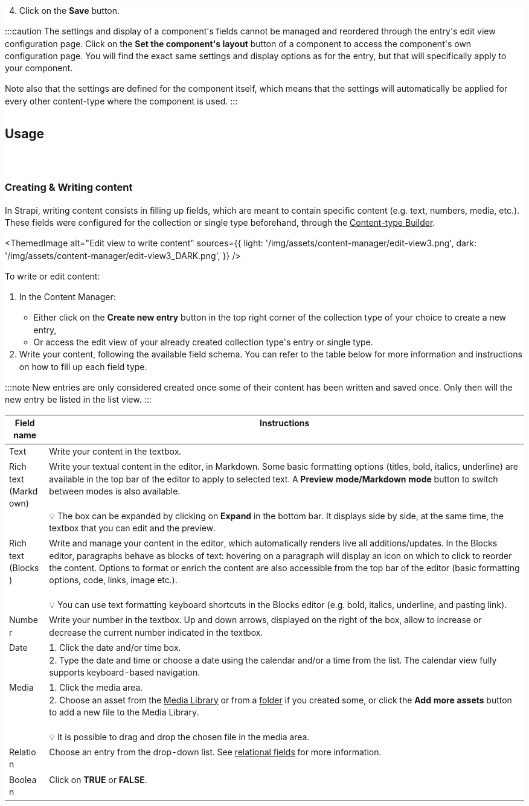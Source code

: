 4. Click on the **Save** button.

:::caution
The settings and display of a component's fields cannot be managed and reordered through the entry's edit view configuration page. Click on the **Set the component's layout** button of a component to access the component's own configuration page. You will find the exact same settings and display options as for the entry, but that will specifically apply to your component.

Note also that the settings are defined for the component itself, which means that the settings will automatically be applied for every other content-type where the component is used.
:::

</TabItem>

</Tabs>

## Usage

<br/>

### Creating & Writing content

In Strapi, writing content consists in filling up fields, which are meant to contain specific content (e.g. text, numbers, media, etc.). These fields were configured for the collection or single type beforehand, through the [Content-type Builder](/cms/features/content-type-builder).

<ThemedImage
  alt="Edit view to write content"
  sources={{
    light: '/img/assets/content-manager/edit-view3.png',
    dark: '/img/assets/content-manager/edit-view3_DARK.png',
  }}
/>

To write or edit content:

1. In the <Icon name="feather" /> Content Manager:
    - Either click on the **Create new entry** button in the top right corner of the collection type of your choice to create a new entry,
    - Or access the edit view of your already created collection type's entry or single type.
2. Write your content, following the available field schema. You can refer to the table below for more information and instructions on how to fill up each field type.

:::note
New entries are only considered created once some of their content has been written and saved once. Only then will the new entry be listed in the list view.
:::



| Field name  | Instructions                                                                                                                                                                                                                                                                                                                                                              |
| ----------- | ------------------------------------------------------------------------------------------------------------------------------------------------------------------------------------------------------------------------------------------------------------------------------------------------------------------------------------------------------------------------- |
| Text        | Write your content in the textbox.                                                                                                                                                                                                                                                                                                                                        |
| Rich text (Markdown) | Write your textual content in the editor, in Markdown. Some basic formatting options (titles, bold, italics, underline) are available in the top bar of the editor to apply to selected text. A **Preview mode/Markdown mode** button to switch between modes is also available. <br /><br /> 💡 The box can be expanded by clicking on **Expand** in the bottom bar. It displays side by side, at the same time, the textbox that you can edit and the preview. |
| Rich text (Blocks) | Write and manage your content in the editor, which automatically renders live all additions/updates. In the Blocks editor, paragraphs behave as blocks of text: hovering on a paragraph will display an icon <Icon name="dots-six-vertical" classes="ph-bold"/> on which to click to reorder the content. Options to format or enrich the content are also accessible from the top bar of the editor (basic formatting options, code, links, image etc.).  <br /><br /> 💡 You can use text formatting keyboard shortcuts in the Blocks editor (e.g. bold, italics, underline, and pasting link). |
| Number      | Write your number in the textbox. Up and down arrows, displayed on the right of the box, allow to increase or decrease the current number indicated in the textbox.                                                                                                                                                                                                       |
| Date        | 1. Click the date and/or time box. <br /> 2. Type the date and time or choose a date using the calendar and/or a time from the list. The calendar view fully supports keyboard-based navigation. |
| Media       | 1. Click the media area. <br /> 2. Choose an asset from the [Media Library](/cms/features/media-library) or from a [folder](/cms/features/media-library#organizing-assets-with-folders) if you created some, or click the **Add more assets** button to add a new file to the Media Library. <br /><br /> 💡 It is possible to drag and drop the chosen file in the media area.                                                                                                                                   |
| Relation    | Choose an entry from the drop-down list. See [relational fields](#relational-fields) for more information.                                                                                                                                                                                                          |
| Boolean     | Click on **TRUE** or **FALSE**.                                                                                                                                                                                                                                                                                                                                               |